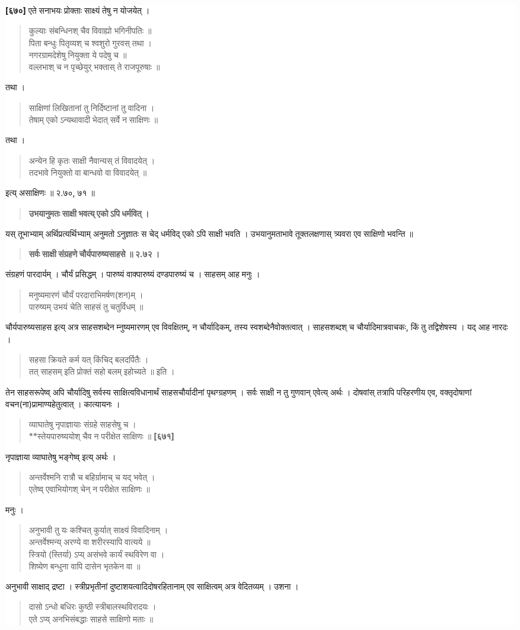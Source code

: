 **[६७०]**	एते सनाभयः प्रोक्ताः साक्ष्यं तेषु न योजयेत् ।

> कुल्याः संबन्धिनश् चैव विवाह्यो भगिनीपतिः ॥  
> पिता बन्धुः पितृव्यश् च श्वशुरो गुरवस् तथा ।  
> नगरग्रामदेशेषु नियुक्ता ये पदेषु च ॥  
> वल्लभाश् च न पृच्छेयुर् भक्तास् ते राजपूरुषाः ॥

तथा ।

> साक्षिणां लिखितानां तु निर्दिष्टानां तु वादिना ।  
> तेषाम् एको ऽन्यथावादी भेदात् सर्वे न साक्षिणः ॥

तथा ।

> अन्येन हि कृतः साक्षी नैवान्यस् तं विवादयेत् ।  
> तदभावे नियुक्तो वा बान्धवो वा विवादयेत् ॥

इत्य् असाक्षिणः ॥ २.७०, ७१ ॥

> **उभयानुमतः साक्षी भवत्य् एको ऽपि धर्मवित् ।**

यस् तूभाभ्याम् अर्थिप्रत्यर्थिभ्याम् अनुमतो ऽनुज्ञातः स चेद् धर्मविद् एको ऽपि साक्षी भवति । उभयानुमताभावे तूक्तलक्षणास् त्र्यवरा एव साक्षिणो भवन्ति ॥

> **सर्वः साक्षी संग्रहणे चौर्यपारुष्यसाहसे ॥ २.७२ ।**

संग्रहणं पारदार्यम् । चौर्यं प्रसिद्धम् । पारुष्यं वाक्पारुष्यं दण्डपारुष्यं च । साहसम् आह मनुः ।

> मनुष्यमारणं चौर्यं परदाराभिमर्षण(शन)म् ।  
> पारुष्यम् उभयं चेति साहसं तु चतुर्विधम् ॥

चौर्यपारुष्यसाहस इत्य् अत्र साहसशब्देन म्नुष्यमारणम् एव विवक्षितम्, न चौर्यादिकम्, तस्य स्वशब्देनैवोक्तत्वात् । साहसशब्दश् च चौर्यादिमात्रवाचकः, किं तु तद्विशेषस्य । यद् आह नारदः ।

> सहसा क्रियते कर्म यत् किंचिद् बलदर्पितैः ।  
> तत् साहसम् इति प्रोक्तं सहो बलम् इहोच्यते ॥ इति ।

तेन साहसरूपेष्व् अपि चौर्यादिषु सर्वस्य साक्षित्वविधानार्थं साहसचौर्यादीनां पृथग्ग्रहणम् । सर्वः साक्षी न तु गुणवान् एवेत्य् अर्थः । दोषवांस् तत्रापि परिहरणीय एव, वक्तृदोषाणां वचन(ना)प्रामाण्यहेतुत्वात् । कात्यायनः ।

> व्याघातेषु नृपाज्ञायाः संग्रहे साहसेषु च ।  
> **स्तेयपारुष्ययोश् चैव न परीक्षेत साक्षिणः ॥ **[६७१]**

नृपाज्ञाया व्याघातेषु भङ्गेष्व् इत्य् अर्थः ।

> अन्तर्वेश्मनि रात्रौ च बहिर्ग्रामाच् च यद् भवेत् ।  
> एतेष्व् एवाभियोगश् चेन् न परीक्षेत साक्षिणः ॥

मनुः ।

> अनुभावी तु यः कश्चित् कुर्यात् साक्ष्यं विवादिनाम् ।  
> अन्तर्वेश्मन्य् अरण्ये वा शरीरस्यापि वात्यये ॥  
> स्त्रियो (स्तिर्या) ऽप्य् असंभवे कार्यं स्थविरेण वा ।   
> शिष्येण बन्धुना वापि दासेन भृतकेन वा ॥

अनुभावी साक्षाद् द्रष्टा । स्त्रीप्रभृतीनां दुष्टाशयत्वादिदोषरहितानाम् एव साक्षित्वम् अत्र वेदितव्यम् । उशना ।

> दासो ऽन्धो बधिरः कुष्ठी स्त्रीबालस्थविरादयः ।  
> एते ऽप्य् अनभिसंबद्धाः साहसे साक्षिणो मताः ॥
